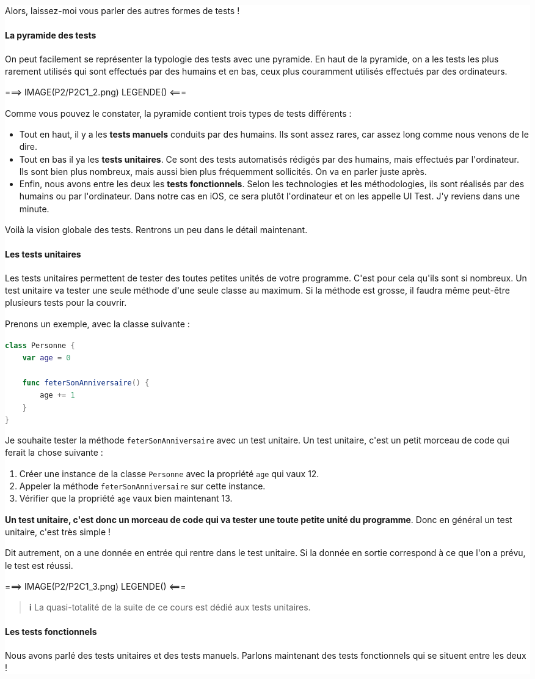 Alors, laissez-moi vous parler des autres formes de tests !

#### La pyramide des tests

On peut facilement se représenter la typologie des tests avec une pyramide. En haut de la pyramide, on a les tests les plus rarement utilisés qui sont effectués par des humains et en bas, ceux plus couramment utilisés effectués par des ordinateurs.

===> IMAGE(P2/P2C1_2.png) LEGENDE() <===

Comme vous pouvez le constater, la pyramide contient trois types de tests différents :
- Tout en haut, il y a les **tests manuels** conduits par des humains. Ils sont assez rares, car assez long comme nous venons de le dire.
- Tout en bas il ya les **tests unitaires**. Ce sont des tests automatisés rédigés par des humains, mais effectués par l'ordinateur. Ils sont bien plus nombreux, mais aussi bien plus fréquemment sollicités. On va en parler juste après.
- Enfin, nous avons entre les deux les **tests fonctionnels**. Selon les technologies et les méthodologies, ils sont réalisés par des humains ou par l'ordinateur. Dans notre cas en iOS, ce sera plutôt l'ordinateur et on les appelle UI Test. J'y reviens dans une minute.

Voilà la vision globale des tests. Rentrons un peu dans le détail maintenant.

#### Les tests unitaires
Les tests unitaires permettent de tester des toutes petites unités de votre programme. C'est pour cela qu'ils sont si nombreux. Un test unitaire va tester une seule méthode d'une seule classe au maximum. Si la méthode est grosse, il faudra même peut-être plusieurs tests pour la couvrir.

Prenons un exemple, avec la classe suivante :

```swift
class Personne {
	var age = 0

	func feterSonAnniversaire() {
		age += 1
	}
}
```

Je souhaite tester la méthode `feterSonAnniversaire` avec un test unitaire. Un test unitaire, c'est un petit morceau de code qui ferait la chose suivante :
1. Créer une instance de la classe `Personne` avec la propriété `age` qui vaux 12.
2. Appeler la méthode `feterSonAnniversaire` sur cette instance.
3. Vérifier que la propriété `age` vaux bien maintenant 13.

**Un test unitaire, c'est donc un morceau de code qui va tester une toute petite unité du programme**. Donc en général un test unitaire, c'est très simple !

Dit autrement, on a une donnée en entrée qui rentre dans le test unitaire. Si la donnée en sortie correspond à ce que l'on a prévu, le test est réussi.

===> IMAGE(P2/P2C1_3.png) LEGENDE() <===

> **:information_source:** La quasi-totalité de la suite de ce cours est dédié aux tests unitaires.

#### Les tests fonctionnels
Nous avons parlé des tests unitaires et des tests manuels. Parlons maintenant des tests fonctionnels qui se situent entre les deux !
